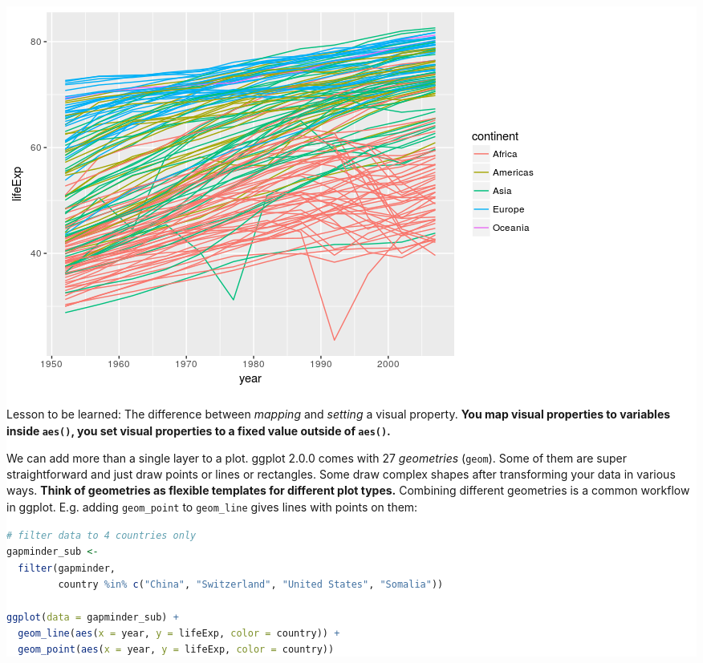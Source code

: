 ![](01-ggplot-the_basics_files/figure-markdown_github-ascii_identifiers/unnamed-chunk-9-1.png)

Lesson to be learned: The difference between *mapping* and *setting* a visual property. **You map visual properties to variables inside `aes()`, you set visual properties to a fixed value outside of `aes()`.**

We can add more than a single layer to a plot. ggplot 2.0.0 comes with 27 *geometries* (`geom`). Some of them are super straightforward and just draw points or lines or rectangles. Some draw complex shapes after transforming your data in various ways. **Think of geometries as flexible templates for different plot types.** Combining different geometries is a common workflow in ggplot. E.g. adding `geom_point` to `geom_line` gives lines with points on them:

``` r
# filter data to 4 countries only
gapminder_sub <-
  filter(gapminder,
         country %in% c("China", "Switzerland", "United States", "Somalia"))

ggplot(data = gapminder_sub) +
  geom_line(aes(x = year, y = lifeExp, color = country)) +
  geom_point(aes(x = year, y = lifeExp, color = country))
```
